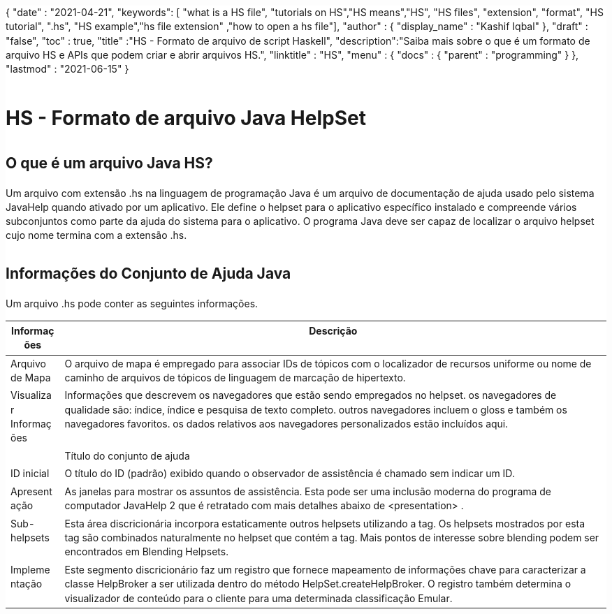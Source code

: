 {
  "date" : "2021-04-21",
  "keywords": [ "what is a HS file", "tutorials on HS","HS means","HS", "HS files", "extension", "format", "HS tutorial", ".hs", "HS example","hs file extension" ,"how to open a hs file"],
  "author" : {
    "display_name" : "Kashif Iqbal"
},
  "draft" : "false",
  "toc" : true,
  "title" :"HS - Formato de arquivo de script Haskell",
  "description":"Saiba mais sobre o que é um formato de arquivo HS e APIs que podem criar e abrir arquivos HS.",
  "linktitle" : "HS",
  "menu" : {
    "docs" : {
      "parent" : "programming"
}
},
  "lastmod" : "2021-06-15"
}

# HS - Formato de arquivo Java HelpSet

## O que é um arquivo Java HS?

Um arquivo com extensão .hs na linguagem de programação Java é um arquivo de documentação de ajuda usado pelo sistema JavaHelp quando ativado por um aplicativo. Ele define o helpset para o aplicativo específico instalado e compreende vários subconjuntos como parte da ajuda do sistema para o aplicativo. O programa Java deve ser capaz de localizar o arquivo helpset cujo nome termina com a extensão .hs.

## Informações do Conjunto de Ajuda Java

Um arquivo .hs pode conter as seguintes informações.

|Informações|Descrição|
---|---|
|Arquivo de Mapa|O arquivo de mapa é empregado para associar IDs de tópicos com o localizador de recursos uniforme ou nome de caminho de arquivos de tópicos de linguagem de marcação de hipertexto.|
|Visualizar Informações|Informações que descrevem os navegadores que estão sendo empregados no helpset. os navegadores de qualidade são: índice, índice e pesquisa de texto completo. outros navegadores incluem o gloss e também os navegadores favoritos. os dados relativos aos navegadores personalizados estão incluídos aqui.|
<html>|Título do conjunto de ajuda|O \<title> é descrito no arquivo helpset (.hs). Este título parece ser o mais alto da janela e de todas as janelas secundárias descritas em seu arquivo de ajuda.| </html>
|ID inicial|O título do ID (padrão) exibido quando o observador de assistência é chamado sem indicar um ID.|
|Apresentação|As janelas para mostrar os assuntos de assistência. Esta pode ser uma inclusão moderna do programa de computador JavaHelp 2 que é retratado com mais detalhes abaixo de \<presentation> .|
|Sub-helpsets|Esta área discricionária incorpora estaticamente outros helpsets utilizando a tag. Os helpsets mostrados por esta tag são combinados naturalmente no helpset que contém a tag. Mais pontos de interesse sobre blending podem ser encontrados em Blending Helpsets.|
|Implementação|Este segmento discricionário faz um registro que fornece mapeamento de informações chave para caracterizar a classe HelpBroker a ser utilizada dentro do método HelpSet.createHelpBroker. O registro também determina o visualizador de conteúdo para o cliente para uma determinada classificação Emular.|
